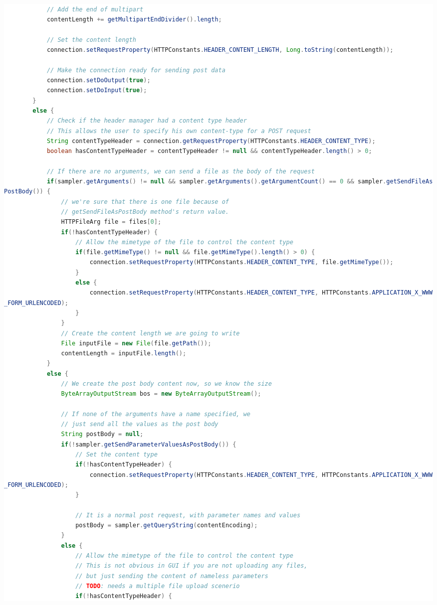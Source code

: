 ```java
            // Add the end of multipart
            contentLength += getMultipartEndDivider().length;

            // Set the content length
            connection.setRequestProperty(HTTPConstants.HEADER_CONTENT_LENGTH, Long.toString(contentLength));

            // Make the connection ready for sending post data
            connection.setDoOutput(true);
            connection.setDoInput(true);
        }
        else {
            // Check if the header manager had a content type header
            // This allows the user to specify his own content-type for a POST request
            String contentTypeHeader = connection.getRequestProperty(HTTPConstants.HEADER_CONTENT_TYPE);
            boolean hasContentTypeHeader = contentTypeHeader != null && contentTypeHeader.length() > 0;

            // If there are no arguments, we can send a file as the body of the request
            if(sampler.getArguments() != null && sampler.getArguments().getArgumentCount() == 0 && sampler.getSendFileAsPostBody()) {
                // we're sure that there is one file because of
                // getSendFileAsPostBody method's return value.
                HTTPFileArg file = files[0];
                if(!hasContentTypeHeader) {
                    // Allow the mimetype of the file to control the content type
                    if(file.getMimeType() != null && file.getMimeType().length() > 0) {
                        connection.setRequestProperty(HTTPConstants.HEADER_CONTENT_TYPE, file.getMimeType());
                    }
                    else {
                        connection.setRequestProperty(HTTPConstants.HEADER_CONTENT_TYPE, HTTPConstants.APPLICATION_X_WWW_FORM_URLENCODED);
                    }
                }
                // Create the content length we are going to write
                File inputFile = new File(file.getPath());
                contentLength = inputFile.length();
            }
            else {
                // We create the post body content now, so we know the size
                ByteArrayOutputStream bos = new ByteArrayOutputStream();

                // If none of the arguments have a name specified, we
                // just send all the values as the post body
                String postBody = null;
                if(!sampler.getSendParameterValuesAsPostBody()) {
                    // Set the content type
                    if(!hasContentTypeHeader) {
                        connection.setRequestProperty(HTTPConstants.HEADER_CONTENT_TYPE, HTTPConstants.APPLICATION_X_WWW_FORM_URLENCODED);
                    }

                    // It is a normal post request, with parameter names and values
                    postBody = sampler.getQueryString(contentEncoding);
                }
                else {
                    // Allow the mimetype of the file to control the content type
                    // This is not obvious in GUI if you are not uploading any files,
                    // but just sending the content of nameless parameters
                    // TODO: needs a multiple file upload scenerio
                    if(!hasContentTypeHeader) {
```